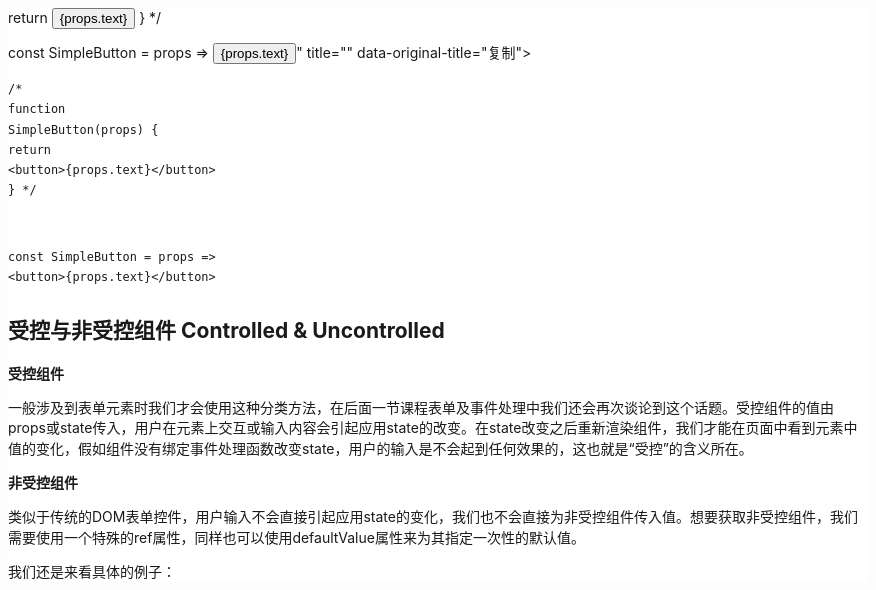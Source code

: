   return <button>{props.text}</button>
} */

const SimpleButton = props => <button>{props.text}</button>" title="" data-original-title="复制"></span>
      <span type="button" class="saveToNote code-tool" data-toggle="tooltip" data-placement="top" title="" data-original-title="放进笔记"></span>
      </div>
      </div><pre class="hljs ada"><code class="jsx">/* <span class="hljs-keyword">function</span> <span class="hljs-title">SimpleButton</span>(props) {
  <span class="hljs-keyword">return</span> <span class="hljs-type">&lt;button&gt;{props.text}&lt;/button&gt;</span>
} */

const SimpleButton = props =&gt; &lt;button&gt;{props.text}&lt;/button&gt;</code></pre>
<h2 id="articleHeader5">受控与非受控组件 Controlled &amp; Uncontrolled</h2>
<p><strong>受控组件</strong></p>
<p>一般涉及到表单元素时我们才会使用这种分类方法，在后面一节课程表单及事件处理中我们还会再次谈论到这个话题。受控组件的值由props或state传入，用户在元素上交互或输入内容会引起应用state的改变。在state改变之后重新渲染组件，我们才能在页面中看到元素中值的变化，假如组件没有绑定事件处理函数改变state，用户的输入是不会起到任何效果的，这也就是“受控”的含义所在。</p>
<p><strong>非受控组件</strong></p>
<p>类似于传统的DOM表单控件，用户输入不会直接引起应用state的变化，我们也不会直接为非受控组件传入值。想要获取非受控组件，我们需要使用一个特殊的ref属性，同样也可以使用defaultValue属性来为其指定一次性的默认值。</p>
<p>我们还是来看具体的例子：</p>
<div class="widget-codetool" style="display:none;">
      <div class="widget-codetool--inner">
      <span class="selectCode code-tool" data-toggle="tooltip" data-placement="top" title="" data-original-title="全选"></span>
      <span type="button" class="copyCode code-tool" data-toggle="tooltip" data-placement="top" data-clipboard-text="class ControlledInput extends React.Component {
  constructor() {
    super()
    this.state = {value: 'Please type here...'}
  }

  handleChange(event) {
    console.log('Controlled change:',event.target.value)
    this.setState({value: event.target.value})
  }

  render() {
    return (
      <label>
        Controlled Component:
        <input type=&quot;text&quot;
               value={this.state.value}
               onChange={(e) => this.handleChange(e)}
        />
      </label>
    );
  }
}

class UncontrolledInput extends React.Component {
  constructor() {
    super();
  }
